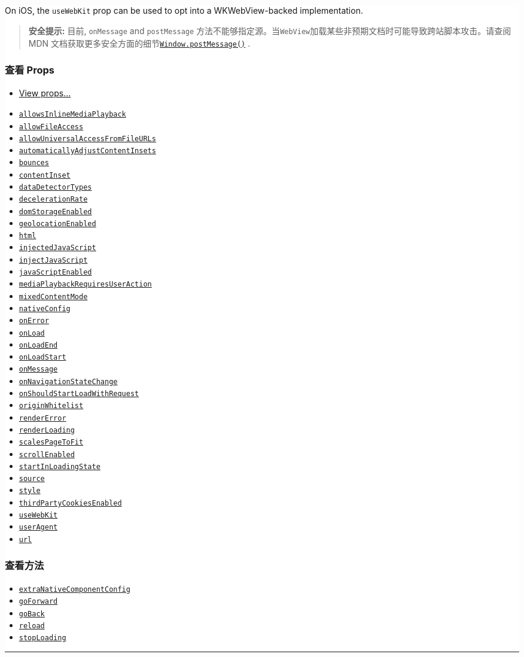 On iOS, the `useWebKit` prop can be used to opt into a WKWebView-backed implementation.

> **安全提示:** 目前, `onMessage` and `postMessage` 方法不能够指定源。当`WebView`加载某些非预期文档时可能导致跨站脚本攻击。请查阅 MDN 文档获取更多安全方面的细节[`Window.postMessage()`](https://developer.mozilla.org/en-US/docs/Web/API/Window/postMessage) .

### 查看 Props

- [View props...](view.md#props)

* [`allowsInlineMediaPlayback`](webview.md#allowsinlinemediaplayback)
* [`allowFileAccess`](webview.md#allowFileAccess)
* [`allowUniversalAccessFromFileURLs`](webview.md#allowUniversalAccessFromFileURLs)
* [`automaticallyAdjustContentInsets`](webview.md#automaticallyadjustcontentinsets)
* [`bounces`](webview.md#bounces)
* [`contentInset`](webview.md#contentinset)
* [`dataDetectorTypes`](webview.md#datadetectortypes)
* [`decelerationRate`](webview.md#decelerationrate)
* [`domStorageEnabled`](webview.md#domstorageenabled)
* [`geolocationEnabled`](webview.md#geolocationenabled)
* [`html`](webview.md#html)
* [`injectedJavaScript`](webview.md#injectedjavascript)
* [`injectJavaScript`](webview.md#injectjavascript)
* [`javaScriptEnabled`](webview.md#javascriptenabled)
* [`mediaPlaybackRequiresUserAction`](webview.md#mediaplaybackrequiresuseraction)
* [`mixedContentMode`](webview.md#mixedcontentmode)
* [`nativeConfig`](webview.md#nativeconfig)
* [`onError`](webview.md#onerror)
* [`onLoad`](webview.md#onload)
* [`onLoadEnd`](webview.md#onloadend)
* [`onLoadStart`](webview.md#onloadstart)
* [`onMessage`](webview.md#onmessage)
* [`onNavigationStateChange`](webview.md#onnavigationstatechange)
* [`onShouldStartLoadWithRequest`](webview.md#onshouldstartloadwithrequest)
* [`originWhitelist`](webview.md#originwhitelist)
* [`renderError`](webview.md#rendererror)
* [`renderLoading`](webview.md#renderloading)
* [`scalesPageToFit`](webview.md#scalespagetofit)
* [`scrollEnabled`](webview.md#scrollenabled)
* [`startInLoadingState`](webview.md#startinloadingstate)
* [`source`](webview.md#source)
* [`style`](webview.md#style)
* [`thirdPartyCookiesEnabled`](webview.md#thirdpartycookiesenabled)
* [`useWebKit`](webview.md#usewebkit)
* [`userAgent`](webview.md#useragent)
* [`url`](webview.md#url)

### 查看方法

- [`extraNativeComponentConfig`](webview.md#extranativecomponentconfig)
- [`goForward`](webview.md#goforward)
- [`goBack`](webview.md#goback)
- [`reload`](webview.md#reload)
- [`stopLoading`](webview.md#stoploading)

---